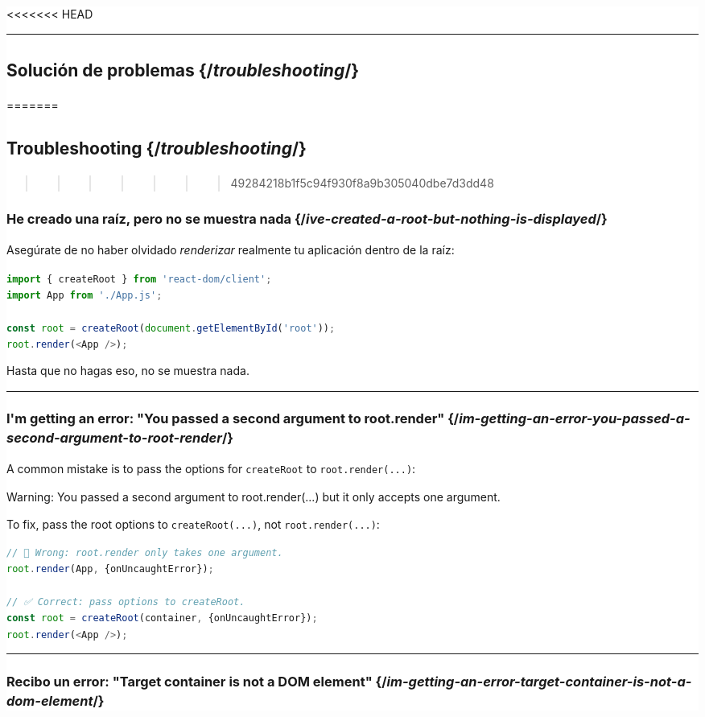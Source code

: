 
</Sandpack>

<<<<<<< HEAD

---
## Solución de problemas {/*troubleshooting*/}
=======
## Troubleshooting {/*troubleshooting*/}
>>>>>>> 49284218b1f5c94f930f8a9b305040dbe7d3dd48

### He creado una raíz, pero no se muestra nada {/*ive-created-a-root-but-nothing-is-displayed*/}

Asegúrate de no haber olvidado *renderizar* realmente tu aplicación dentro de la raíz:

```js {5}
import { createRoot } from 'react-dom/client';
import App from './App.js';

const root = createRoot(document.getElementById('root'));
root.render(<App />);
```

Hasta que no hagas eso, no se muestra nada.

---

### I'm getting an error: "You passed a second argument to root.render" {/*im-getting-an-error-you-passed-a-second-argument-to-root-render*/}

A common mistake is to pass the options for `createRoot` to `root.render(...)`:

<ConsoleBlock level="error">

Warning: You passed a second argument to root.render(...) but it only accepts one argument.

</ConsoleBlock>

To fix, pass the root options to `createRoot(...)`, not `root.render(...)`:
```js {2,5}
// 🚩 Wrong: root.render only takes one argument.
root.render(App, {onUncaughtError});

// ✅ Correct: pass options to createRoot.
const root = createRoot(container, {onUncaughtError}); 
root.render(<App />);
```

---

### Recibo un error: "Target container is not a DOM element" {/*im-getting-an-error-target-container-is-not-a-dom-element*/}
